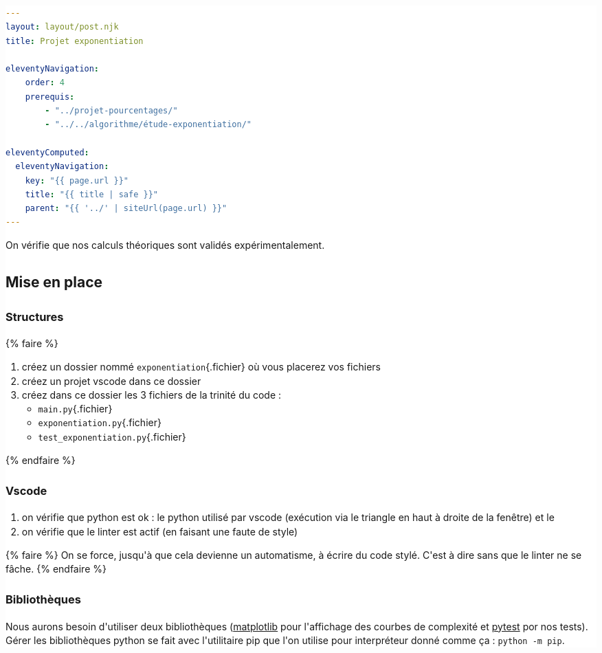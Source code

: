 ```yaml
---
layout: layout/post.njk 
title: Projet exponentiation

eleventyNavigation:
    order: 4
    prerequis:
        - "../projet-pourcentages/"
        - "../../algorithme/étude-exponentiation/"

eleventyComputed:
  eleventyNavigation:
    key: "{{ page.url }}"
    title: "{{ title | safe }}"
    parent: "{{ '../' | siteUrl(page.url) }}"
---
```




On vérifie que nos calculs théoriques sont validés expérimentalement.



## Mise en place

### Structures

{% faire %}

1. créez un dossier nommé `exponentiation`{.fichier} où vous placerez vos fichiers
2. créez un projet vscode dans ce dossier
3. créez dans ce dossier les 3 fichiers de la trinité du code :
   * `main.py`{.fichier}
   * `exponentiation.py`{.fichier}
   * `test_exponentiation.py`{.fichier}

{% endfaire %}

### Vscode

1. on vérifie que python est ok : le python utilisé par vscode (exécution via le triangle en haut à droite de la fenêtre) et le 
2. on vérifie que le linter est actif (en faisant une faute de style)

{% faire %}
On se force, jusqu'à que cela devienne un automatisme, à écrire du code stylé. C'est à dire sans que le linter ne se fâche.
{% endfaire %}

### Bibliothèques

Nous aurons besoin d'utiliser deux bibliothèques ([matplotlib](https://matplotlib.org/) pour l'affichage des courbes de complexité et [pytest](https://docs.pytest.org/en/6.2.x/) por nos tests). Gérer les bibliothèques python se fait avec l'utilitaire pip que l'on utilise pour interpréteur donné comme ça : `python -m pip`.
